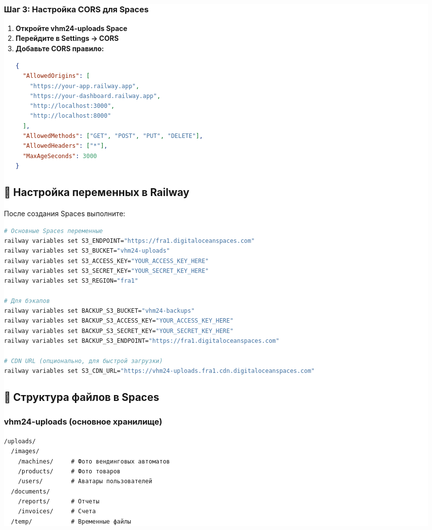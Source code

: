 ### Шаг 3: Настройка CORS для Spaces

1. **Откройте vhm24-uploads Space**
2. **Перейдите в Settings → CORS**
3. **Добавьте CORS правило:**
   ```json
   {
     "AllowedOrigins": [
       "https://your-app.railway.app",
       "https://your-dashboard.railway.app",
       "http://localhost:3000",
       "http://localhost:8000"
     ],
     "AllowedMethods": ["GET", "POST", "PUT", "DELETE"],
     "AllowedHeaders": ["*"],
     "MaxAgeSeconds": 3000
   }
   ```

## 🔧 Настройка переменных в Railway

После создания Spaces выполните:

```bash
# Основные Spaces переменные
railway variables set S3_ENDPOINT="https://fra1.digitaloceanspaces.com"
railway variables set S3_BUCKET="vhm24-uploads"
railway variables set S3_ACCESS_KEY="YOUR_ACCESS_KEY_HERE"
railway variables set S3_SECRET_KEY="YOUR_SECRET_KEY_HERE"
railway variables set S3_REGION="fra1"

# Для бэкапов
railway variables set BACKUP_S3_BUCKET="vhm24-backups"
railway variables set BACKUP_S3_ACCESS_KEY="YOUR_ACCESS_KEY_HERE"
railway variables set BACKUP_S3_SECRET_KEY="YOUR_SECRET_KEY_HERE"
railway variables set BACKUP_S3_ENDPOINT="https://fra1.digitaloceanspaces.com"

# CDN URL (опционально, для быстрой загрузки)
railway variables set S3_CDN_URL="https://vhm24-uploads.fra1.cdn.digitaloceanspaces.com"
```

## 📁 Структура файлов в Spaces

### vhm24-uploads (основное хранилище)
```
/uploads/
  /images/
    /machines/     # Фото вендинговых автоматов
    /products/     # Фото товаров
    /users/        # Аватары пользователей
  /documents/
    /reports/      # Отчеты
    /invoices/     # Счета
  /temp/           # Временные файлы
```
